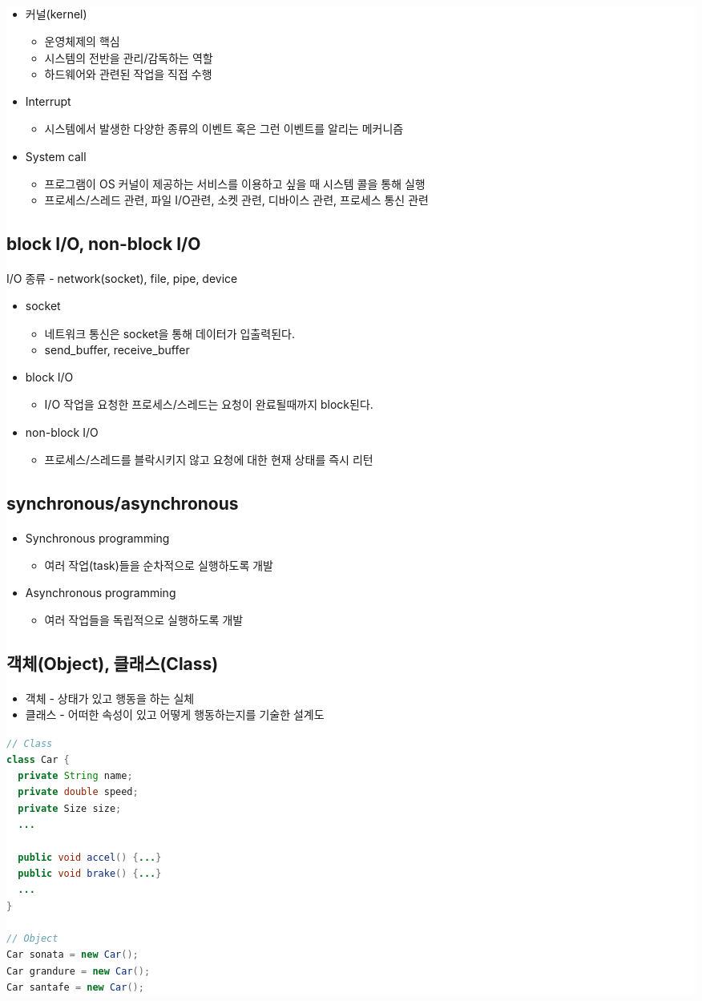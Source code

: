 
- 커널(kernel)
  - 운영체제의 핵심
  - 시스템의 전반을 관리/감독하는 역할
  - 하드웨어와 관련된 작업을 직접 수행


- Interrupt
  - 시스템에서 발생한 다양한 종류의 이벤트 혹은 그런 이벤트를 알리는 메커니즘
    

- System call
  - 프로그램이 OS 커널이 제공하는 서비스를 이용하고 싶을 때 시스템 콜을 통해 실행
  - 프로세스/스레드 관련, 파일 I/O관련, 소켓 관련, 디바이스 관련, 프로세스 통신 관련

    
## block I/O, non-block I/O
I/O 종류 - network(socket), file, pipe, device

- socket
  - 네트워크 통신은 socket을 통해 데이터가 입출력된다.
  - send_buffer, receive_buffer


- block I/O
  - I/O 작업을 요청한 프로세스/스레드는 요청이 완료될때까지 block된다.


- non-block I/O
  - 프로세스/스레드를 블락시키지 않고 요청에 대한 현재 상태를 즉시 리턴
    
## synchronous/asynchronous
    
- Synchronous programming 
  - 여러 작업(task)들을 순차적으로 실행하도록 개발
  
  
- Asynchronous programming 
  - 여러 작업들을 독립적으로 실행하도록 개발 


## 객체(Object), 클래스(Class)

- 객체 - 상태가 있고 행동을 하는 실체
- 클래스 - 어떠한 속성이 있고 어떻게 행동하는지를 기술한 설계도

```java
// Class
class Car {
  private String name;
  private double speed;
  private Size size;
  ...

  public void accel() {...}
  public void brake() {...}
  ...
}

// Object
Car sonata = new Car();
Car grandure = new Car();
Car santafe = new Car();
``` 

